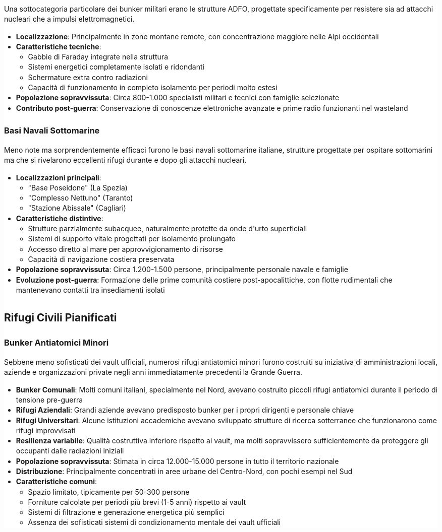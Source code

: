 Una sottocategoria particolare dei bunker militari erano le strutture ADFO, progettate specificamente per resistere sia ad attacchi nucleari che a impulsi elettromagnetici.

- **Localizzazione**: Principalmente in zone montane remote, con concentrazione maggiore nelle Alpi occidentali
- **Caratteristiche tecniche**:
  - Gabbie di Faraday integrate nella struttura
  - Sistemi energetici completamente isolati e ridondanti
  - Schermature extra contro radiazioni
  - Capacità di funzionamento in completo isolamento per periodi molto estesi
- **Popolazione sopravvissuta**: Circa 800-1.000 specialisti militari e tecnici con famiglie selezionate
- **Contributo post-guerra**: Conservazione di conoscenze elettroniche avanzate e prime radio funzionanti nel wasteland

### Basi Navali Sottomarine

Meno note ma sorprendentemente efficaci furono le basi navali sottomarine italiane, strutture progettate per ospitare sottomarini ma che si rivelarono eccellenti rifugi durante e dopo gli attacchi nucleari.

- **Localizzazioni principali**:
  - "Base Poseidone" (La Spezia)
  - "Complesso Nettuno" (Taranto)
  - "Stazione Abissale" (Cagliari)
- **Caratteristiche distintive**:
  - Strutture parzialmente subacquee, naturalmente protette da onde d'urto superficiali
  - Sistemi di supporto vitale progettati per isolamento prolungato
  - Accesso diretto al mare per approvvigionamento di risorse
  - Capacità di navigazione costiera preservata
- **Popolazione sopravvissuta**: Circa 1.200-1.500 persone, principalmente personale navale e famiglie
- **Evoluzione post-guerra**: Formazione delle prime comunità costiere post-apocalittiche, con flotte rudimentali che mantenevano contatti tra insediamenti isolati

## Rifugi Civili Pianificati

### Bunker Antiatomici Minori

Sebbene meno sofisticati dei vault ufficiali, numerosi rifugi antiatomici minori furono costruiti su iniziativa di amministrazioni locali, aziende e organizzazioni private negli anni immediatamente precedenti la Grande Guerra.

- **Bunker Comunali**: Molti comuni italiani, specialmente nel Nord, avevano costruito piccoli rifugi antiatomici durante il periodo di tensione pre-guerra
- **Rifugi Aziendali**: Grandi aziende avevano predisposto bunker per i propri dirigenti e personale chiave
- **Rifugi Universitari**: Alcune istituzioni accademiche avevano sviluppato strutture di ricerca sotterranee che funzionarono come rifugi improvvisati
- **Resilienza variabile**: Qualità costruttiva inferiore rispetto ai vault, ma molti sopravvissero sufficientemente da proteggere gli occupanti dalle radiazioni iniziali
- **Popolazione sopravvissuta**: Stimata in circa 12.000-15.000 persone in tutto il territorio nazionale
- **Distribuzione**: Principalmente concentrati in aree urbane del Centro-Nord, con pochi esempi nel Sud
- **Caratteristiche comuni**:
  - Spazio limitato, tipicamente per 50-300 persone
  - Forniture calcolate per periodi più brevi (1-5 anni) rispetto ai vault
  - Sistemi di filtrazione e generazione energetica più semplici
  - Assenza dei sofisticati sistemi di condizionamento mentale dei vault ufficiali
